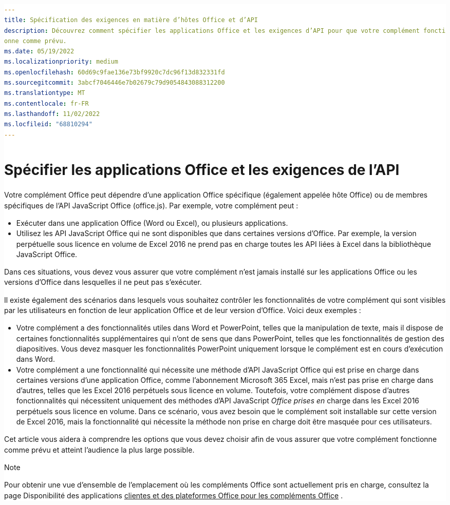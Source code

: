 ```yaml
---
title: Spécification des exigences en matière d’hôtes Office et d’API
description: Découvrez comment spécifier les applications Office et les exigences d’API pour que votre complément fonctionne comme prévu.
ms.date: 05/19/2022
ms.localizationpriority: medium
ms.openlocfilehash: 60d69c9fae136e73bf9920c7dc96f13d832331fd
ms.sourcegitcommit: 3abcf7046446e7b02679c79d9054843088312200
ms.translationtype: MT
ms.contentlocale: fr-FR
ms.lasthandoff: 11/02/2022
ms.locfileid: "68810294"
---
```

# <a name="specify-office-applications-and-api-requirements"></a>Spécifier les applications Office et les exigences de l’API

Votre complément Office peut dépendre d’une application Office spécifique (également appelée hôte Office) ou de membres spécifiques de l’API JavaScript Office (office.js). Par exemple, votre complément peut :

- Exécuter dans une application Office (Word ou Excel), ou plusieurs applications.
- Utilisez les API JavaScript Office qui ne sont disponibles que dans certaines versions d’Office. Par exemple, la version perpétuelle sous licence en volume de Excel 2016 ne prend pas en charge toutes les API liées à Excel dans la bibliothèque JavaScript Office.

Dans ces situations, vous devez vous assurer que votre complément n’est jamais installé sur les applications Office ou les versions d’Office dans lesquelles il ne peut pas s’exécuter.

Il existe également des scénarios dans lesquels vous souhaitez contrôler les fonctionnalités de votre complément qui sont visibles par les utilisateurs en fonction de leur application Office et de leur version d’Office. Voici deux exemples :

- Votre complément a des fonctionnalités utiles dans Word et PowerPoint, telles que la manipulation de texte, mais il dispose de certaines fonctionnalités supplémentaires qui n’ont de sens que dans PowerPoint, telles que les fonctionnalités de gestion des diapositives. Vous devez masquer les fonctionnalités PowerPoint uniquement lorsque le complément est en cours d’exécution dans Word.
- Votre complément a une fonctionnalité qui nécessite une méthode d’API JavaScript Office qui est prise en charge dans certaines versions d’une application Office, comme l’abonnement Microsoft 365 Excel, mais n’est pas prise en charge dans d’autres, telles que les Excel 2016 perpétuels sous licence en volume. Toutefois, votre complément dispose d’autres fonctionnalités qui nécessitent uniquement des méthodes d’API JavaScript *Office prises en* charge dans les Excel 2016 perpétuels sous licence en volume. Dans ce scénario, vous avez besoin que le complément soit installable sur cette version de Excel 2016, mais la fonctionnalité qui nécessite la méthode non prise en charge doit être masquée pour ces utilisateurs.

Cet article vous aidera à comprendre les options que vous devez choisir afin de vous assurer que votre complément fonctionne comme prévu et atteint l’audience la plus large possible.

> [!NOTE]
> Pour obtenir une vue d’ensemble de l’emplacement où les compléments Office sont actuellement pris en charge, consultez la page Disponibilité des applications [clientes et des plateformes Office pour les compléments Office](/javascript/api/requirement-sets) .
